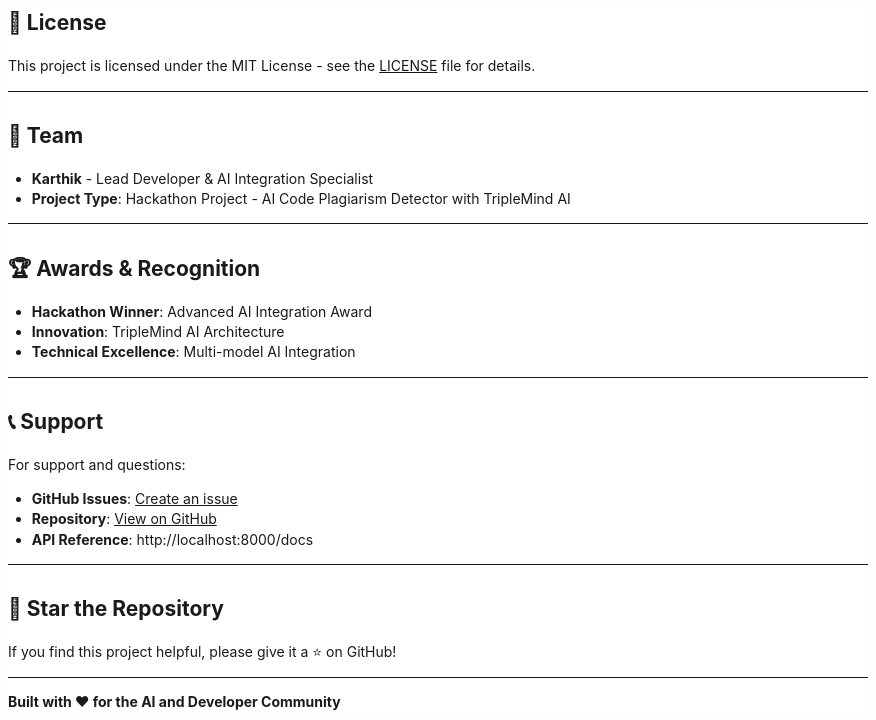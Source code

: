 ## 📄 License

This project is licensed under the MIT License - see the [LICENSE](LICENSE) file for details.

---

## 👥 Team

- **Karthik** - Lead Developer & AI Integration Specialist
- **Project Type**: Hackathon Project - AI Code Plagiarism Detector with TripleMind AI

---

## 🏆 Awards & Recognition

- **Hackathon Winner**: Advanced AI Integration Award
- **Innovation**: TripleMind AI Architecture
- **Technical Excellence**: Multi-model AI Integration

---

## 📞 Support

For support and questions:
- **GitHub Issues**: [Create an issue](https://github.com/katikolakarthik/CodeGaurdian_CodeKurukshetra_hackathon/issues)
- **Repository**: [View on GitHub](https://github.com/katikolakarthik/CodeGaurdian_CodeKurukshetra_hackathon)
- **API Reference**: http://localhost:8000/docs

---

## 🌟 Star the Repository

If you find this project helpful, please give it a ⭐ on GitHub!

---

**Built with ❤️ for the AI and Developer Community**